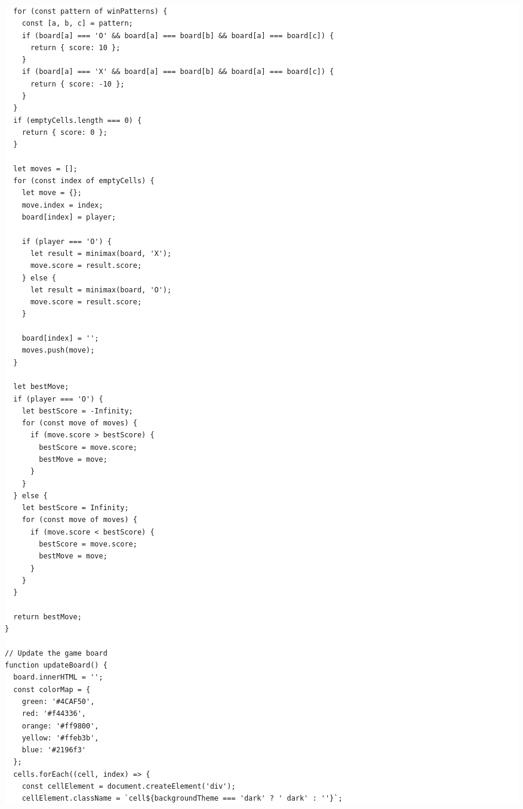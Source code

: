       for (const pattern of winPatterns) {
        const [a, b, c] = pattern;
        if (board[a] === 'O' && board[a] === board[b] && board[a] === board[c]) {
          return { score: 10 };
        }
        if (board[a] === 'X' && board[a] === board[b] && board[a] === board[c]) {
          return { score: -10 };
        }
      }
      if (emptyCells.length === 0) {
        return { score: 0 };
      }

      let moves = [];
      for (const index of emptyCells) {
        let move = {};
        move.index = index;
        board[index] = player;

        if (player === 'O') {
          let result = minimax(board, 'X');
          move.score = result.score;
        } else {
          let result = minimax(board, 'O');
          move.score = result.score;
        }

        board[index] = '';
        moves.push(move);
      }

      let bestMove;
      if (player === 'O') {
        let bestScore = -Infinity;
        for (const move of moves) {
          if (move.score > bestScore) {
            bestScore = move.score;
            bestMove = move;
          }
        }
      } else {
        let bestScore = Infinity;
        for (const move of moves) {
          if (move.score < bestScore) {
            bestScore = move.score;
            bestMove = move;
          }
        }
      }

      return bestMove;
    }

    // Update the game board
    function updateBoard() {
      board.innerHTML = '';
      const colorMap = {
        green: '#4CAF50',
        red: '#f44336',
        orange: '#ff9800',
        yellow: '#ffeb3b',
        blue: '#2196f3'
      };
      cells.forEach((cell, index) => {
        const cellElement = document.createElement('div');
        cellElement.className = `cell${backgroundTheme === 'dark' ? ' dark' : ''}`;